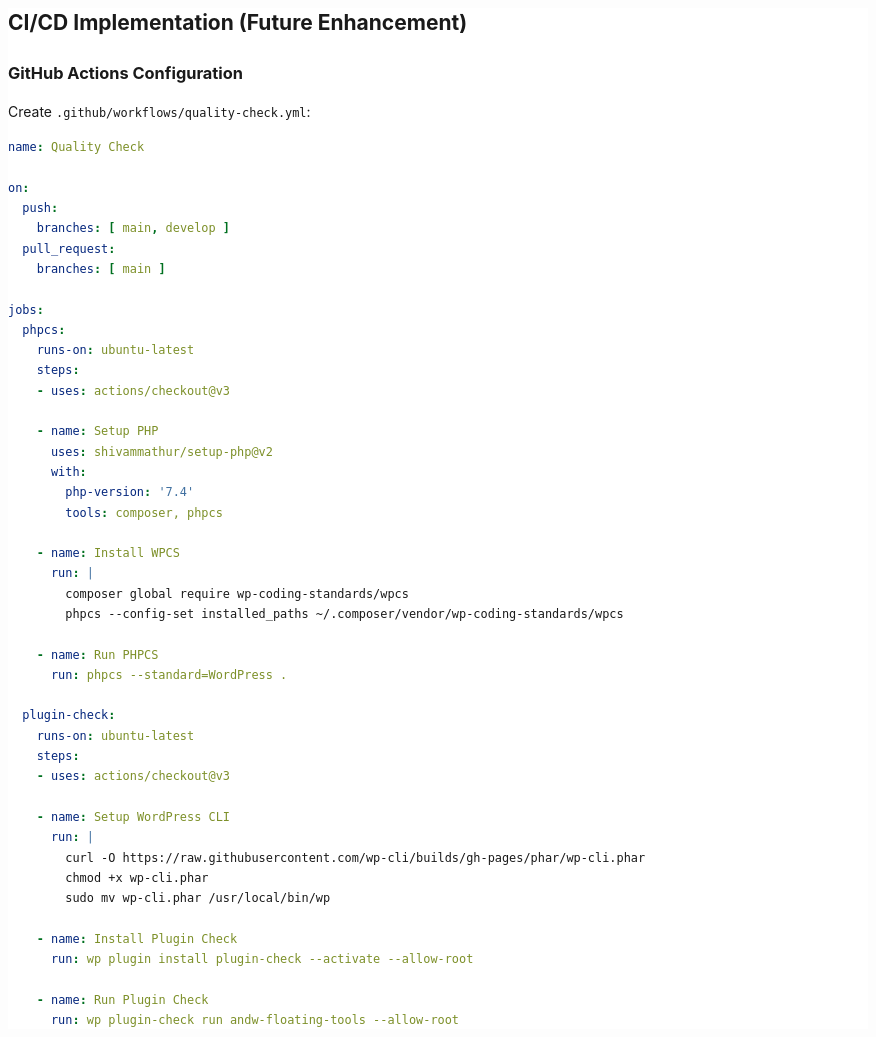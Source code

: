 ## CI/CD Implementation (Future Enhancement)

### GitHub Actions Configuration

Create `.github/workflows/quality-check.yml`:

```yaml
name: Quality Check

on:
  push:
    branches: [ main, develop ]
  pull_request:
    branches: [ main ]

jobs:
  phpcs:
    runs-on: ubuntu-latest
    steps:
    - uses: actions/checkout@v3

    - name: Setup PHP
      uses: shivammathur/setup-php@v2
      with:
        php-version: '7.4'
        tools: composer, phpcs

    - name: Install WPCS
      run: |
        composer global require wp-coding-standards/wpcs
        phpcs --config-set installed_paths ~/.composer/vendor/wp-coding-standards/wpcs

    - name: Run PHPCS
      run: phpcs --standard=WordPress .

  plugin-check:
    runs-on: ubuntu-latest
    steps:
    - uses: actions/checkout@v3

    - name: Setup WordPress CLI
      run: |
        curl -O https://raw.githubusercontent.com/wp-cli/builds/gh-pages/phar/wp-cli.phar
        chmod +x wp-cli.phar
        sudo mv wp-cli.phar /usr/local/bin/wp

    - name: Install Plugin Check
      run: wp plugin install plugin-check --activate --allow-root

    - name: Run Plugin Check
      run: wp plugin-check run andw-floating-tools --allow-root
```
